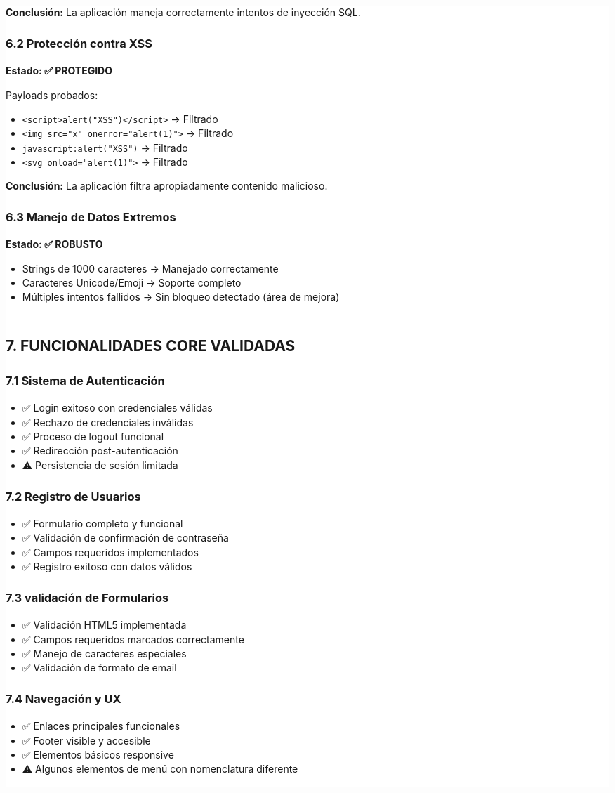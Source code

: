**Conclusión:** La aplicación maneja correctamente intentos de inyección SQL.

### 6.2 Protección contra XSS
**Estado: ✅ PROTEGIDO**

Payloads probados:
- `<script>alert("XSS")</script>` → Filtrado
- `<img src="x" onerror="alert(1)">` → Filtrado
- `javascript:alert("XSS")` → Filtrado
- `<svg onload="alert(1)">` → Filtrado

**Conclusión:** La aplicación filtra apropiadamente contenido malicioso.

### 6.3 Manejo de Datos Extremos
**Estado: ✅ ROBUSTO**

- Strings de 1000 caracteres → Manejado correctamente
- Caracteres Unicode/Emoji → Soporte completo
- Múltiples intentos fallidos → Sin bloqueo detectado (área de mejora)

---

## 7. FUNCIONALIDADES CORE VALIDADAS

### 7.1 Sistema de Autenticación
- ✅ Login exitoso con credenciales válidas
- ✅ Rechazo de credenciales inválidas
- ✅ Proceso de logout funcional
- ✅ Redirección post-autenticación
- ⚠️ Persistencia de sesión limitada

### 7.2 Registro de Usuarios
- ✅ Formulario completo y funcional
- ✅ Validación de confirmación de contraseña
- ✅ Campos requeridos implementados
- ✅ Registro exitoso con datos válidos

### 7.3 validación de Formularios
- ✅ Validación HTML5 implementada
- ✅ Campos requeridos marcados correctamente
- ✅ Manejo de caracteres especiales
- ✅ Validación de formato de email

### 7.4 Navegación y UX
- ✅ Enlaces principales funcionales
- ✅ Footer visible y accesible
- ✅ Elementos básicos responsive
- ⚠️ Algunos elementos de menú con nomenclatura diferente

---
